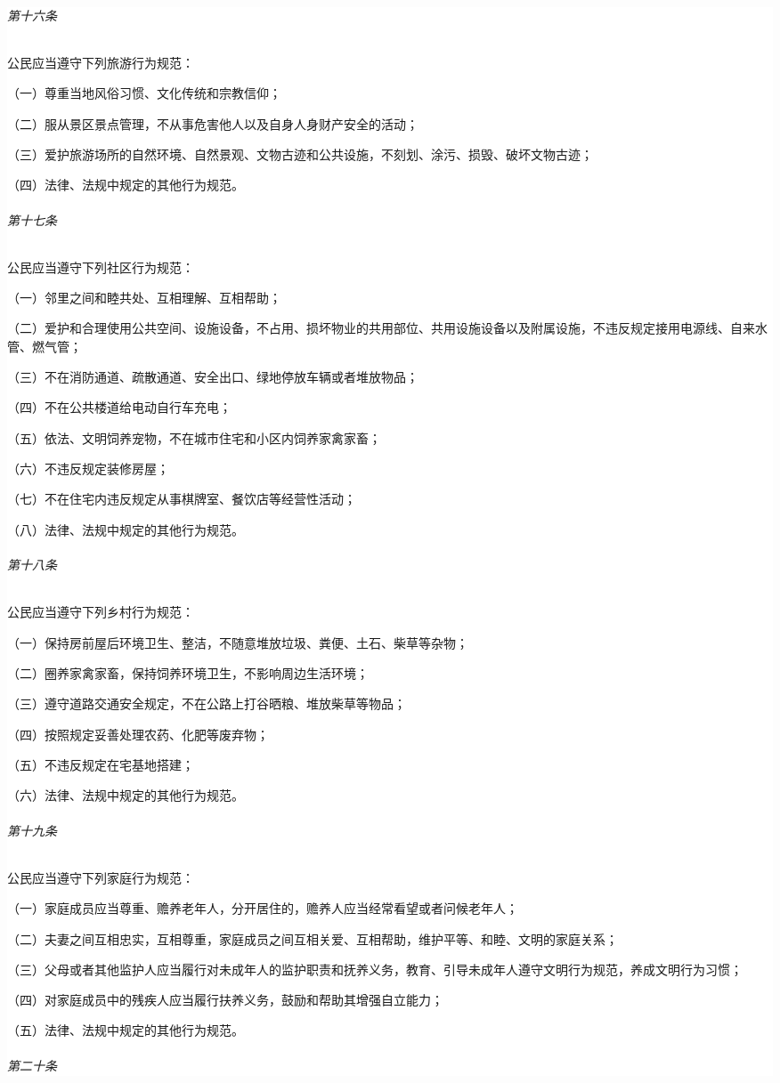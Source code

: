 ###### 第十六条

公民应当遵守下列旅游行为规范：

（一）尊重当地风俗习惯、文化传统和宗教信仰；

（二）服从景区景点管理，不从事危害他人以及自身人身财产安全的活动；

（三）爱护旅游场所的自然环境、自然景观、文物古迹和公共设施，不刻划、涂污、损毁、破坏文物古迹；

（四）法律、法规中规定的其他行为规范。

###### 第十七条

公民应当遵守下列社区行为规范：

（一）邻里之间和睦共处、互相理解、互相帮助；

（二）爱护和合理使用公共空间、设施设备，不占用、损坏物业的共用部位、共用设施设备以及附属设施，不违反规定接用电源线、自来水管、燃气管；

（三）不在消防通道、疏散通道、安全出口、绿地停放车辆或者堆放物品；

（四）不在公共楼道给电动自行车充电；

（五）依法、文明饲养宠物，不在城市住宅和小区内饲养家禽家畜；

（六）不违反规定装修房屋；

（七）不在住宅内违反规定从事棋牌室、餐饮店等经营性活动；

（八）法律、法规中规定的其他行为规范。

###### 第十八条

公民应当遵守下列乡村行为规范：

（一）保持房前屋后环境卫生、整洁，不随意堆放垃圾、粪便、土石、柴草等杂物；

（二）圈养家禽家畜，保持饲养环境卫生，不影响周边生活环境；

（三）遵守道路交通安全规定，不在公路上打谷晒粮、堆放柴草等物品；

（四）按照规定妥善处理农药、化肥等废弃物；

（五）不违反规定在宅基地搭建；

（六）法律、法规中规定的其他行为规范。

###### 第十九条

公民应当遵守下列家庭行为规范：

（一）家庭成员应当尊重、赡养老年人，分开居住的，赡养人应当经常看望或者问候老年人；

（二）夫妻之间互相忠实，互相尊重，家庭成员之间互相关爱、互相帮助，维护平等、和睦、文明的家庭关系；

（三）父母或者其他监护人应当履行对未成年人的监护职责和抚养义务，教育、引导未成年人遵守文明行为规范，养成文明行为习惯；

（四）对家庭成员中的残疾人应当履行扶养义务，鼓励和帮助其增强自立能力；

（五）法律、法规中规定的其他行为规范。

###### 第二十条
